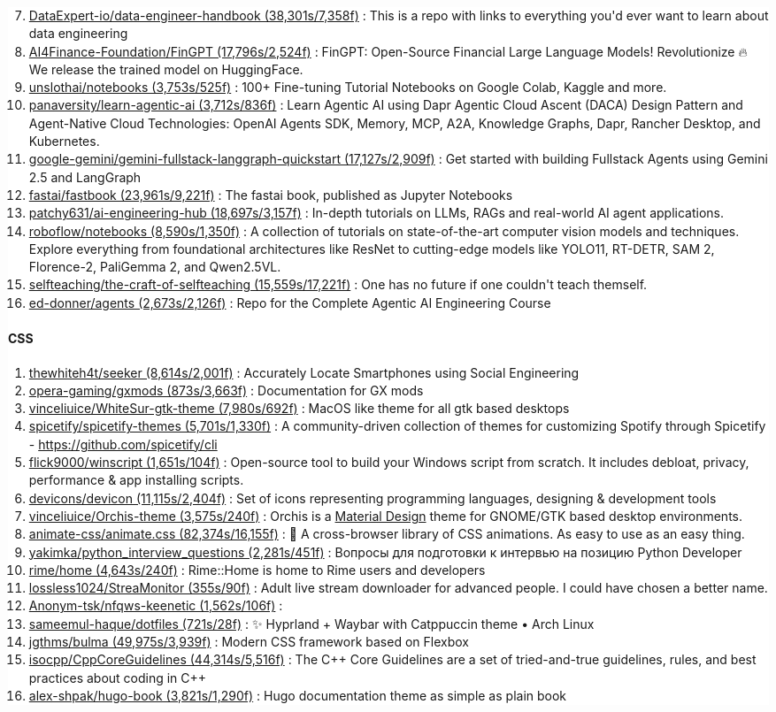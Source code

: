 7. [DataExpert-io/data-engineer-handbook (38,301s/7,358f)](https://github.com/DataExpert-io/data-engineer-handbook) : This is a repo with links to everything you'd ever want to learn about data engineering
8. [AI4Finance-Foundation/FinGPT (17,796s/2,524f)](https://github.com/AI4Finance-Foundation/FinGPT) : FinGPT: Open-Source Financial Large Language Models! Revolutionize 🔥 We release the trained model on HuggingFace.
9. [unslothai/notebooks (3,753s/525f)](https://github.com/unslothai/notebooks) : 100+ Fine-tuning Tutorial Notebooks on Google Colab, Kaggle and more.
10. [panaversity/learn-agentic-ai (3,712s/836f)](https://github.com/panaversity/learn-agentic-ai) : Learn Agentic AI using Dapr Agentic Cloud Ascent (DACA) Design Pattern and Agent-Native Cloud Technologies: OpenAI Agents SDK, Memory, MCP, A2A, Knowledge Graphs, Dapr, Rancher Desktop, and Kubernetes.
11. [google-gemini/gemini-fullstack-langgraph-quickstart (17,127s/2,909f)](https://github.com/google-gemini/gemini-fullstack-langgraph-quickstart) : Get started with building Fullstack Agents using Gemini 2.5 and LangGraph
12. [fastai/fastbook (23,961s/9,221f)](https://github.com/fastai/fastbook) : The fastai book, published as Jupyter Notebooks
13. [patchy631/ai-engineering-hub (18,697s/3,157f)](https://github.com/patchy631/ai-engineering-hub) : In-depth tutorials on LLMs, RAGs and real-world AI agent applications.
14. [roboflow/notebooks (8,590s/1,350f)](https://github.com/roboflow/notebooks) : A collection of tutorials on state-of-the-art computer vision models and techniques. Explore everything from foundational architectures like ResNet to cutting-edge models like YOLO11, RT-DETR, SAM 2, Florence-2, PaliGemma 2, and Qwen2.5VL.
15. [selfteaching/the-craft-of-selfteaching (15,559s/17,221f)](https://github.com/selfteaching/the-craft-of-selfteaching) : One has no future if one couldn't teach themself.
16. [ed-donner/agents (2,673s/2,126f)](https://github.com/ed-donner/agents) : Repo for the Complete Agentic AI Engineering Course

#### CSS
1. [thewhiteh4t/seeker (8,614s/2,001f)](https://github.com/thewhiteh4t/seeker) : Accurately Locate Smartphones using Social Engineering
2. [opera-gaming/gxmods (873s/3,663f)](https://github.com/opera-gaming/gxmods) : Documentation for GX mods
3. [vinceliuice/WhiteSur-gtk-theme (7,980s/692f)](https://github.com/vinceliuice/WhiteSur-gtk-theme) : MacOS like theme for all gtk based desktops
4. [spicetify/spicetify-themes (5,701s/1,330f)](https://github.com/spicetify/spicetify-themes) : A community-driven collection of themes for customizing Spotify through Spicetify - https://github.com/spicetify/cli
5. [flick9000/winscript (1,651s/104f)](https://github.com/flick9000/winscript) : Open-source tool to build your Windows script from scratch. It includes debloat, privacy, performance & app installing scripts.
6. [devicons/devicon (11,115s/2,404f)](https://github.com/devicons/devicon) : Set of icons representing programming languages, designing & development tools
7. [vinceliuice/Orchis-theme (3,575s/240f)](https://github.com/vinceliuice/Orchis-theme) : Orchis is a [Material Design](https://material.io) theme for GNOME/GTK based desktop environments.
8. [animate-css/animate.css (82,374s/16,155f)](https://github.com/animate-css/animate.css) : 🍿 A cross-browser library of CSS animations. As easy to use as an easy thing.
9. [yakimka/python_interview_questions (2,281s/451f)](https://github.com/yakimka/python_interview_questions) : Вопросы для подготовки к интервью на позицию Python Developer
10. [rime/home (4,643s/240f)](https://github.com/rime/home) : Rime::Home is home to Rime users and developers
11. [lossless1024/StreaMonitor (355s/90f)](https://github.com/lossless1024/StreaMonitor) : Adult live stream downloader for advanced people. I could have chosen a better name.
12. [Anonym-tsk/nfqws-keenetic (1,562s/106f)](https://github.com/Anonym-tsk/nfqws-keenetic) : 
13. [sameemul-haque/dotfiles (721s/28f)](https://github.com/sameemul-haque/dotfiles) : ✨ Hyprland + Waybar with Catppuccin theme • Arch Linux
14. [jgthms/bulma (49,975s/3,939f)](https://github.com/jgthms/bulma) : Modern CSS framework based on Flexbox
15. [isocpp/CppCoreGuidelines (44,314s/5,516f)](https://github.com/isocpp/CppCoreGuidelines) : The C++ Core Guidelines are a set of tried-and-true guidelines, rules, and best practices about coding in C++
16. [alex-shpak/hugo-book (3,821s/1,290f)](https://github.com/alex-shpak/hugo-book) : Hugo documentation theme as simple as plain book
